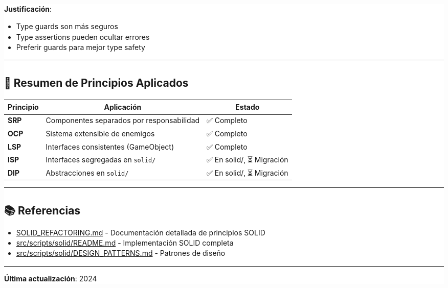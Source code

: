 **Justificación**:
- Type guards son más seguros
- Type assertions pueden ocultar errores
- Preferir guards para mejor type safety

---

## 🎯 Resumen de Principios Aplicados

| Principio | Aplicación | Estado |
|-----------|-----------|--------|
| **SRP** | Componentes separados por responsabilidad | ✅ Completo |
| **OCP** | Sistema extensible de enemigos | ✅ Completo |
| **LSP** | Interfaces consistentes (GameObject) | ✅ Completo |
| **ISP** | Interfaces segregadas en `solid/` | ✅ En solid/, ⏳ Migración |
| **DIP** | Abstracciones en `solid/` | ✅ En solid/, ⏳ Migración |

---

## 📚 Referencias

- [SOLID_REFACTORING.md](./SOLID_REFACTORING.md) - Documentación detallada de principios SOLID
- [src/scripts/solid/README.md](./src/scripts/solid/README.md) - Implementación SOLID completa
- [src/scripts/solid/DESIGN_PATTERNS.md](./src/scripts/solid/DESIGN_PATTERNS.md) - Patrones de diseño

---

**Última actualización**: 2024


